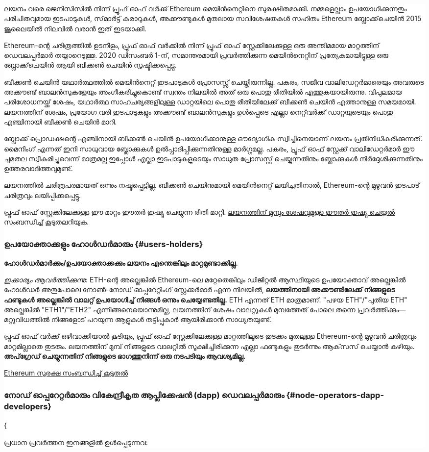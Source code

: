 ലയനം വരെ ജെനിസിസിൽ നിന്ന് പ്രൂഫ് ഓഫ് വർക്ക് Ethereum മെയിൻനെറ്റിനെ സുരക്ഷിതമാക്കി. നമ്മളെല്ലാം ഉപയോഗിക്കുന്നതും പരിചിതവുമായ ഇടപാടുകൾ, സ്‌മാർട്ട് കരാറുകൾ, അക്കൗണ്ടുകൾ മുതലായ സവിശേഷതകൾ സഹിതം Ethereum ബ്ലോക്ക്‌ചെയിൻ 2015 ജൂലൈയിൽ നിലവിൽ വരാൻ ഇത് ഇടയാക്കി.

Ethereum-ന്റെ ചരിത്രത്തിൽ ഉടനീളം, പ്രൂഫ് ഓഫ് വർക്കിൽ നിന്ന് പ്രൂഫ് ഓഫ് സ്റ്റേക്കിലേക്കുള്ള ഒരു അന്തിമമായ മാറ്റത്തിന് ഡെവലപ്പർമാർ തയ്യാറെടുത്തു. 2020 ഡിസംബർ 1-ന്, സമാന്തരമായി പ്രവർത്തിക്കുന്ന മെയിൻനെറ്റിന് പ്രത്യേകമായിട്ടുള്ള ഒരു ബ്ലോക്ക്‌ചെയിൻ ആയി ബീക്കൺ ചെയിൻ സൃഷ്ടിക്കപ്പെട്ടു.

ബീക്കൺ ചെയിൻ യഥാർത്ഥത്തിൽ മെയിൻനെറ്റ് ഇടപാടുകൾ പ്രോസസ്സ് ചെയ്തിരുന്നില്ല. പകരം, സജീവ വാലിഡേറ്റർമാരെയും അവരുടെ അക്കൗണ്ട് ബാലൻസുകളേയും അംഗീകരിച്ചുകൊണ്ട് സ്വന്തം നിലയിൽ അത് ഒരു പൊതു രീതിയിൽ എത്തുകയായിരുന്നു. വിപുലമായ പരിശോധനയ്ക്ക് ശേഷം, യഥാർത്ഥ സാഹചര്യങ്ങളിലുള്ള ഡാറ്റയിലെ പൊതു രീതിയിലേക്ക് ബീക്കൺ ചെയിൻ എത്താനുള്ള സമയമായി. ലയനത്തിന് ശേഷം, പ്രയോഗ വരി ഇടപാടുകളും അക്കൗണ്ട് ബാലൻസുകളും ഉൾപ്പെടെ എല്ലാ നെറ്റ്‌വർക്ക് ഡാറ്റയുടെയും പൊതു എഞ്ചിനായി ബീക്കൺ ചെയിൻ മാറി.

ബ്ലോക്ക് പ്രൊഡക്ഷന്റെ എഞ്ചിനായി ബീക്കൺ ചെയിൻ ഉപയോഗിക്കാനുള്ള ഔദ്യോഗിക സ്വിച്ചിനെയാണ് ലയനം പ്രതിനിധീകരിക്കുന്നത്. മൈനിംഗ് എന്നത് ഇനി സാധുവായ ബ്ലോക്കുകൾ ഉൽപ്പാദിപ്പിക്കുന്നതിനുള്ള മാർഗ്ഗമല്ല. പകരം, പ്രൂഫ് ഓഫ് സ്റ്റേക്ക് വാലിഡേറ്റർമാർ ഈ ചുമതല സ്വീകരിച്ചുവെന്ന് മാത്രമല്ല ഇപ്പോൾ എല്ലാ ഇടപാടുകളുടെയും സാധുത പ്രോസസ്സ് ചെയ്യുന്നതിനും ബ്ലോക്കുകൾ നിർദ്ദേശിക്കുന്നതിനും ഉത്തരവാദിത്തവുമുണ്ട്.

ലയനത്തിൽ ചരിത്രപരമായത് ഒന്നും നഷ്ടപ്പെട്ടില്ല. ബീക്കൺ ചെയിനുമായി മെയിൻനെറ്റ് ലയിച്ചതിനാൽ, Ethereum-ന്റെ മുഴുവൻ ഇടപാട് ചരിത്രവും ലയിപ്പിക്കപ്പെട്ടു.

<InfoBanner>
പ്രൂഫ് ഓഫ് സ്റ്റേക്കിലേക്കുള്ള ഈ മാറ്റം ഈതർ ഇഷ്യൂ ചെയ്യുന്ന രീതി മാറ്റി. <a href="/roadmap/merge/issuance/">ലയനത്തിന് മുമ്പും ശേഷവുമുള്ള ഈതർ ഇഷ്യു ചെയ്യൽ</a> സംബന്ധിച്ച് കൂടുതലറിയുക.
</InfoBanner>

### ഉപയോക്താക്കളും ഹോൾഡർമാരും \{#users-holders}

**ഹോൾഡർമാർക്കും/ഉപയോക്താക്കക്കും ലയനം എന്തെങ്കിലും മാറ്റമുണ്ടാക്കില്ല.**

_ഇക്കാര്യം ആവർത്തിക്കുന്നു_: ETH-ന്റെ അല്ലെങ്കിൽ Ethereum-ലെ മറ്റേതെങ്കിലും ഡിജിറ്റൽ ആസ്ഥിയുടെ ഉപയോക്താവ് അല്ലെങ്കിൽ ഹോൾഡർ അതുപോലെ നോൺ-നോഡ് ഓപ്പറേറ്റിംഗ് സ്റ്റേക്കർമാർ എന്ന നിലയിൽ, **ലയത്തിനായി അക്കൗണ്ടിലേക്ക് നിങ്ങളുടെ ഫണ്ടുകൾ അല്ലെങ്കിൽ വാലറ്റ് ഉപയോഗിച്ച് നിങ്ങൾ ഒന്നും ചെയ്യേണ്ടതില്ല.** ETH എന്നത് ETH മാത്രമാണ്. "പഴയ ETH"/"പുതിയ ETH" അല്ലെങ്കിൽ "ETH1"/"ETH2" എന്നിങ്ങനെയൊന്നുമില്ല, ലയനത്തിന് ശേഷം വാലറ്റുകൾ മുമ്പത്തേത് പോലെ തന്നെ പ്രവർത്തിക്കും—മറ്റുവിധത്തിൽ നിങ്ങളോട് പറയുന്ന ആളുകൾ തട്ടിപ്പുകാർ ആയിരിക്കാൻ സാധ്യതയുണ്ട്.

പ്രൂഫ് ഓഫ് വർക്ക് ഒഴിവാക്കിയാൽ കൂടിയും, പ്രൂഫ് ഓഫ് സ്റ്റേക്കിലേക്കുള്ള മാറ്റത്തിലൂടെ തുടക്കം മുതലുള്ള Ethereum-ന്റെ മുഴുവൻ ചരിത്രവും മാറ്റമില്ലാതെ തുടരും. ലയനത്തിന് മുമ്പ് നിങ്ങളുടെ വാലറ്റിൽ സൂക്ഷിച്ചിരിക്കുന്ന എല്ലാ ഫണ്ടുകളും തുടർന്നും ആക്‌സസ് ചെയ്യാൻ കഴിയും. **അപ്‌ഗ്രേഡ് ചെയ്യുന്നതിന് നിങ്ങളുടെ ഭാഗത്തുനിന്ന് ഒരു നടപടിയും ആവശ്യമില്ല.**

[Ethereum സുരക്ഷ സംബന്ധിച്ച് കൂടുതൽ](/security/#eth2-token-scam)

### നോഡ് ഓപ്പറേറ്റർമാരും വികേന്ദ്രീകൃത ആപ്ലിക്കേഷൻ (dapp) ഡെവലപ്പർമാരും \{#node-operators-dapp-developers}

{
<ExpandableCard
title="സ്റ്റേക്കിംഗ് നോഡ് ഓപ്പറേറ്റർമാരും ദാതാക്കളും"
contentPreview="If you are a staker running your own node setup or a node infrastructure provider, there are a few things you need to be aware of after The Merge."
id="staking-node-operators">

പ്രധാന പ്രവർത്തന ഇനങ്ങളിൽ ഉൾപ്പെടുന്നവ:
